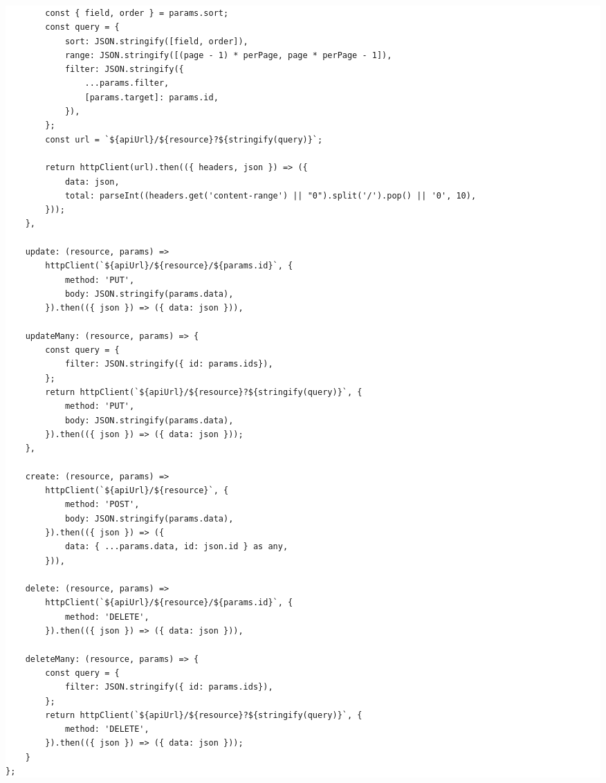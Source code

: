 ```tsx
        const { field, order } = params.sort;
        const query = {
            sort: JSON.stringify([field, order]),
            range: JSON.stringify([(page - 1) * perPage, page * perPage - 1]),
            filter: JSON.stringify({
                ...params.filter,
                [params.target]: params.id,
            }),
        };
        const url = `${apiUrl}/${resource}?${stringify(query)}`;

        return httpClient(url).then(({ headers, json }) => ({
            data: json,
            total: parseInt((headers.get('content-range') || "0").split('/').pop() || '0', 10),
        }));
    },

    update: (resource, params) =>
        httpClient(`${apiUrl}/${resource}/${params.id}`, {
            method: 'PUT',
            body: JSON.stringify(params.data),
        }).then(({ json }) => ({ data: json })),

    updateMany: (resource, params) => {
        const query = {
            filter: JSON.stringify({ id: params.ids}),
        };
        return httpClient(`${apiUrl}/${resource}?${stringify(query)}`, {
            method: 'PUT',
            body: JSON.stringify(params.data),
        }).then(({ json }) => ({ data: json }));
    },

    create: (resource, params) =>
        httpClient(`${apiUrl}/${resource}`, {
            method: 'POST',
            body: JSON.stringify(params.data),
        }).then(({ json }) => ({
            data: { ...params.data, id: json.id } as any,
        })),

    delete: (resource, params) =>
        httpClient(`${apiUrl}/${resource}/${params.id}`, {
            method: 'DELETE',
        }).then(({ json }) => ({ data: json })),

    deleteMany: (resource, params) => {
        const query = {
            filter: JSON.stringify({ id: params.ids}),
        };
        return httpClient(`${apiUrl}/${resource}?${stringify(query)}`, {
            method: 'DELETE',
        }).then(({ json }) => ({ data: json }));
    }
};
```
